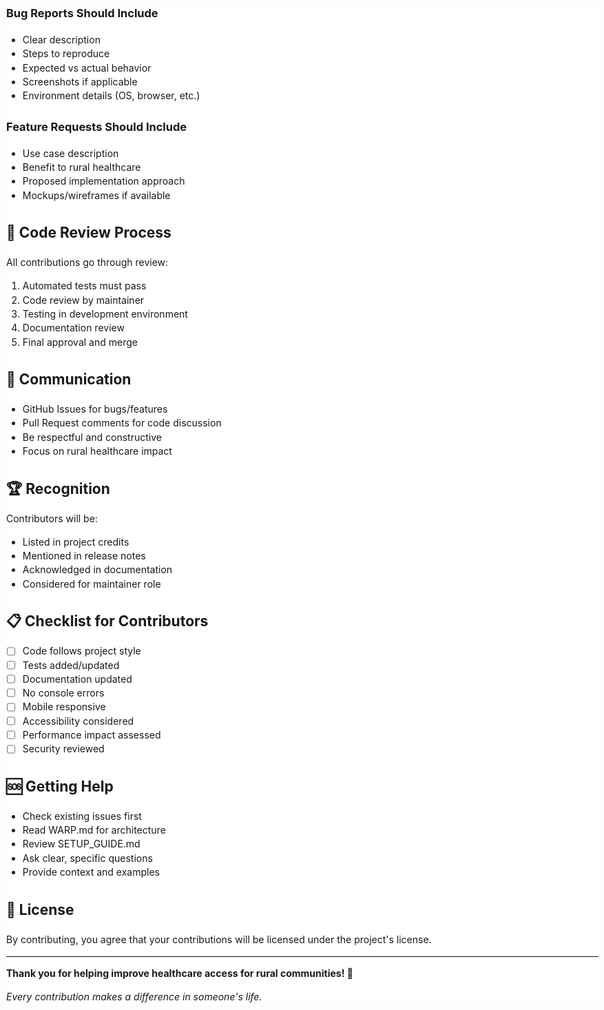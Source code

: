 ### Bug Reports Should Include
- Clear description
- Steps to reproduce
- Expected vs actual behavior
- Screenshots if applicable
- Environment details (OS, browser, etc.)

### Feature Requests Should Include
- Use case description
- Benefit to rural healthcare
- Proposed implementation approach
- Mockups/wireframes if available

## 🤝 Code Review Process
All contributions go through review:
1. Automated tests must pass
2. Code review by maintainer
3. Testing in development environment
4. Documentation review
5. Final approval and merge

## 💬 Communication
- GitHub Issues for bugs/features
- Pull Request comments for code discussion
- Be respectful and constructive
- Focus on rural healthcare impact

## 🏆 Recognition
Contributors will be:
- Listed in project credits
- Mentioned in release notes
- Acknowledged in documentation
- Considered for maintainer role

## 📋 Checklist for Contributors
- [ ] Code follows project style
- [ ] Tests added/updated
- [ ] Documentation updated
- [ ] No console errors
- [ ] Mobile responsive
- [ ] Accessibility considered
- [ ] Performance impact assessed
- [ ] Security reviewed

## 🆘 Getting Help
- Check existing issues first
- Read WARP.md for architecture
- Review SETUP_GUIDE.md
- Ask clear, specific questions
- Provide context and examples

## 📜 License
By contributing, you agree that your contributions will be licensed under the project's license.

---

**Thank you for helping improve healthcare access for rural communities! 🏥**

*Every contribution makes a difference in someone's life.*